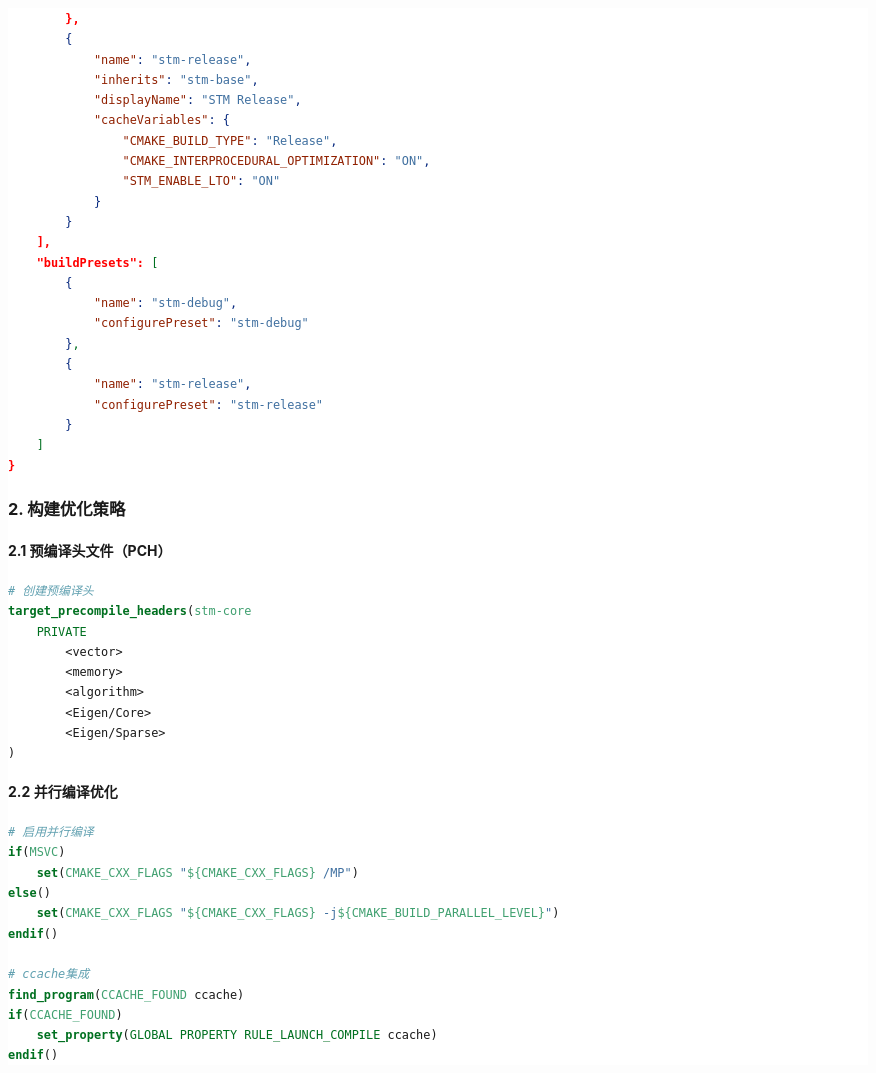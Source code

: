 ```json
        },
        {
            "name": "stm-release",
            "inherits": "stm-base",
            "displayName": "STM Release",
            "cacheVariables": {
                "CMAKE_BUILD_TYPE": "Release",
                "CMAKE_INTERPROCEDURAL_OPTIMIZATION": "ON",
                "STM_ENABLE_LTO": "ON"
            }
        }
    ],
    "buildPresets": [
        {
            "name": "stm-debug",
            "configurePreset": "stm-debug"
        },
        {
            "name": "stm-release",
            "configurePreset": "stm-release"
        }
    ]
}
```

### 2. 构建优化策略

#### 2.1 预编译头文件（PCH）
```cmake
# 创建预编译头
target_precompile_headers(stm-core
    PRIVATE
        <vector>
        <memory>
        <algorithm>
        <Eigen/Core>
        <Eigen/Sparse>
)
```

#### 2.2 并行编译优化
```cmake
# 启用并行编译
if(MSVC)
    set(CMAKE_CXX_FLAGS "${CMAKE_CXX_FLAGS} /MP")
else()
    set(CMAKE_CXX_FLAGS "${CMAKE_CXX_FLAGS} -j${CMAKE_BUILD_PARALLEL_LEVEL}")
endif()

# ccache集成
find_program(CCACHE_FOUND ccache)
if(CCACHE_FOUND)
    set_property(GLOBAL PROPERTY RULE_LAUNCH_COMPILE ccache)
endif()
```
